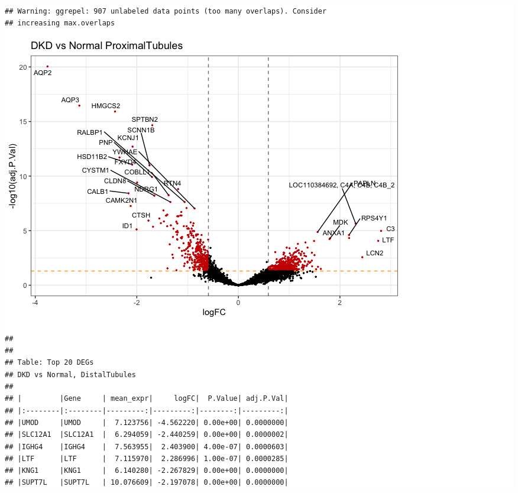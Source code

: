     ## Warning: ggrepel: 907 unlabeled data points (too many overlaps). Consider
    ## increasing max.overlaps

![](2B_geomx_standR_norm_DE_files/figure-gfm/unnamed-chunk-18-2.png)

    ## 
    ## 
    ## Table: Top 20 DEGs
    ## DKD vs Normal, DistalTubules
    ## 
    ## |         |Gene     | mean_expr|     logFC|  P.Value| adj.P.Val|
    ## |:--------|:--------|---------:|---------:|--------:|---------:|
    ## |UMOD     |UMOD     |  7.123756| -4.562220| 0.00e+00| 0.0000000|
    ## |SLC12A1  |SLC12A1  |  6.294059| -2.440259| 0.00e+00| 0.0000002|
    ## |IGHG4    |IGHG4    |  7.563955|  2.403900| 4.00e-07| 0.0000603|
    ## |LTF      |LTF      |  7.115970|  2.286996| 1.00e-07| 0.0000285|
    ## |KNG1     |KNG1     |  6.140280| -2.267829| 0.00e+00| 0.0000000|
    ## |SUPT7L   |SUPT7L   | 10.076609| -2.197078| 0.00e+00| 0.0000000|